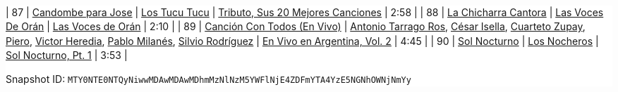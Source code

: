 | 87 | [Candombe para Jose](https://open.spotify.com/track/5DWCoojpitiZmqvmfbIMVl) | [Los Tucu Tucu](https://open.spotify.com/artist/793ACUr9nbTLP7KZUddXzU) | [Tributo, Sus 20 Mejores Canciones](https://open.spotify.com/album/3XQCWyBzi6lMqpbL8GV7UZ) | 2:58 |
| 88 | [La Chicharra Cantora](https://open.spotify.com/track/3wlP4yvynVOq292A1C7jq1) | [Las Voces De Orán](https://open.spotify.com/artist/4rtxMgmSUuGnQbvf61BDB8) | [Las Voces de Orán](https://open.spotify.com/album/6kzs4QXD6lHK3ZzuGbU5Zi) | 2:10 |
| 89 | [Canción Con Todos \(En Vivo\)](https://open.spotify.com/track/6fT6G52U6LSLchKQDVx9ai) | [Antonio Tarrago Ros](https://open.spotify.com/artist/65jGZiPXVWGDlLhnICMfvI), [César Isella](https://open.spotify.com/artist/0osALJViiVHMcS8sFEaRTv), [Cuarteto Zupay](https://open.spotify.com/artist/05uOsFLijt0mUTxSD7OaLw), [Piero](https://open.spotify.com/artist/0kavuvnHTeqwjKLV7qPpQm), [Victor Heredia](https://open.spotify.com/artist/07S2B15CcvWG4jyfMhqx8X), [Pablo Milanés](https://open.spotify.com/artist/4vOfKh5wz7lTcdqB3EwsC5), [Silvio Rodríguez](https://open.spotify.com/artist/4rUyBlggM5tZUH5QZn9ZuO) | [En Vivo en Argentina, Vol\. 2](https://open.spotify.com/album/7CRO8hkgX3b6s07QWkSR61) | 4:45 |
| 90 | [Sol Nocturno](https://open.spotify.com/track/4t38rSXR39gjVi5E7NwoLR) | [Los Nocheros](https://open.spotify.com/artist/2ydE5oBt6cwsDxH1TpIFmO) | [Sol Nocturno, Pt\. 1](https://open.spotify.com/album/7i5RT2diSWPj2jX4G8iyoR) | 3:53 |

Snapshot ID: `MTY0NTE0NTQyNiwwMDAwMDAwMDhmMzNlNzM5YWFlNjE4ZDFmYTA4YzE5NGNhOWNjNmYy`